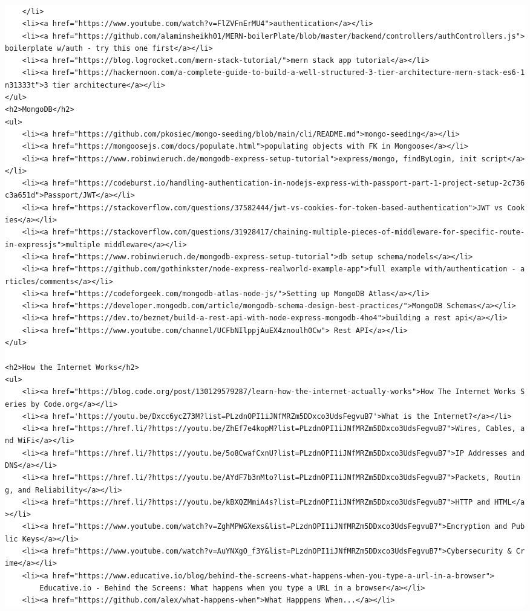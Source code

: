         </li>
        <li><a href="https://www.youtube.com/watch?v=FlZVFnErMU4">authentication</a></li>
        <li><a href="https://github.com/alaminsheikh01/MERN-boilerPlate/blob/master/backend/controllers/authControllers.js">boilerplate w/auth - try this one first</a></li>
        <li><a href="https://blog.logrocket.com/mern-stack-tutorial/">mern stack app tutorial</a></li>
        <li><a href="https://hackernoon.com/a-complete-guide-to-build-a-well-structured-3-tier-architecture-mern-stack-es6-1n31333t">3 tier architecture</a></li>
    </ul>
    <h2>MongoDB</h2>
    <ul>
        <li><a href="https://github.com/pkosiec/mongo-seeding/blob/main/cli/README.md">mongo-seeding</a></li>
        <li><a href="https://mongoosejs.com/docs/populate.html">populating objects with FK in Mongoose</a></li>
        <li><a href="https://www.robinwieruch.de/mongodb-express-setup-tutorial">express/mongo, findByLogin, init script</a></li>
        <li><a href="https://codeburst.io/handling-authentication-in-nodejs-express-with-passport-part-1-project-setup-2c736c3a651d">Passport/JWT</a></li>
        <li><a href="https://stackoverflow.com/questions/37582444/jwt-vs-cookies-for-token-based-authentication">JWT vs Cookies</a></li>
        <li><a href="https://stackoverflow.com/questions/31928417/chaining-multiple-pieces-of-middleware-for-specific-route-in-expressjs">multiple middleware</a></li>
        <li><a href="https://www.robinwieruch.de/mongodb-express-setup-tutorial">db setup schema/models</a></li>
        <li><a href="https://github.com/gothinkster/node-express-realworld-example-app">full example with/authentication - articles/comments</a></li>
        <li><a href="https://codeforgeek.com/mongodb-atlas-node-js/">Setting up MongoDB Atlas</a></li>
        <li><a href="https://developer.mongodb.com/article/mongodb-schema-design-best-practices/">MongoDB Schemas</a></li>
        <li><a href="https://dev.to/beznet/build-a-rest-api-with-node-express-mongodb-4ho4">building a rest api</a></li>
        <li><a href="https://www.youtube.com/channel/UCFbNIlppjAuEX4znoulh0Cw"> Rest API</a></li>
    </ul>

    <h2>How the Internet Works</h2>
    <ul>
        <li><a href="https://blog.code.org/post/130129579287/learn-how-the-internet-actually-works">How The Internet Works Series by Code.org</a></li>
        <li><a href='https://youtu.be/Dxcc6ycZ73M?list=PLzdnOPI1iJNfMRZm5DDxco3UdsFegvuB7'>What is the Internet?</a></li>
        <li><a href="https://href.li/?https://youtu.be/ZhEf7e4kopM?list=PLzdnOPI1iJNfMRZm5DDxco3UdsFegvuB7">Wires, Cables, and WiFi</a></li>
        <li><a href="https://href.li/?https://youtu.be/5o8CwafCxnU?list=PLzdnOPI1iJNfMRZm5DDxco3UdsFegvuB7">IP Addresses and DNS</a></li>
        <li><a href="https://href.li/?https://youtu.be/AYdF7b3nMto?list=PLzdnOPI1iJNfMRZm5DDxco3UdsFegvuB7">Packets, Routing, and Reliability</a></li>
        <li><a href="https://href.li/?https://youtu.be/kBXQZMmiA4s?list=PLzdnOPI1iJNfMRZm5DDxco3UdsFegvuB7">HTTP and HTML</a></li>
        <li><a href="https://www.youtube.com/watch?v=ZghMPWGXexs&list=PLzdnOPI1iJNfMRZm5DDxco3UdsFegvuB7">Encryption and Public Keys</a></li>
        <li><a href="https://www.youtube.com/watch?v=AuYNXgO_f3Y&list=PLzdnOPI1iJNfMRZm5DDxco3UdsFegvuB7">Cybersecurity & Crime</a></li>
        <li><a href="https://www.educative.io/blog/behind-the-screens-what-happens-when-you-type-a-url-in-a-browser">
            Educative.io - Behind the Screens: What happens when you type a URL in a browser</a></li>
        <li><a href="https://github.com/alex/what-happens-when">What Happpens When...</a></li>
    